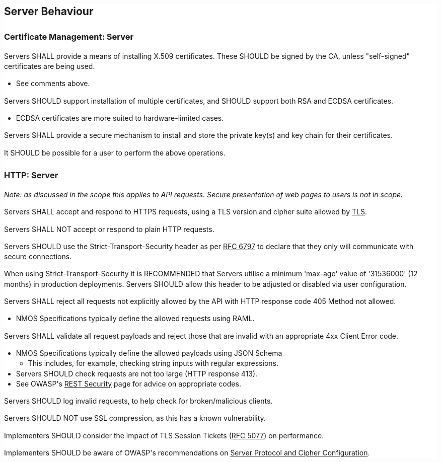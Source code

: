 ## Server Behaviour

### Certificate Management: Server

Servers SHALL provide a means of installing X.509 certificates.
These SHOULD be signed by the CA, unless "self-signed" certificates are being used.

- See comments above.

Servers SHOULD support installation of multiple certificates,
and SHOULD support both RSA and ECDSA certificates.

- ECDSA certificates are more suited to hardware-limited cases.

Servers SHALL provide a secure mechanism to install and store the private key(s)
and key chain for their certificates.

It SHOULD be possible for a user to perform the above operations.

### HTTP: Server

_Note: as discussed in the [scope](#scope) this applies to API requests.
Secure presentation of web pages to users is not in scope._

Servers SHALL accept and respond to HTTPS requests,
using a TLS version and cipher suite allowed by [TLS](#tls).

Servers SHALL NOT accept or respond to plain HTTP requests.

Servers SHOULD use the Strict-Transport-Security header as per [RFC 6797][RFC-6797]
to declare that they only will communicate with secure connections.

When using Strict-Transport-Security it is RECOMMENDED that Servers utilise a
minimum 'max-age' value of '31536000' (12 months) in production deployments.
Servers SHOULD allow this header to be adjusted or disabled via user configuration.

Servers SHALL reject all requests not explicitly allowed by the API
with HTTP response code 405 Method not allowed.

- NMOS Specifications typically define the allowed requests using RAML.

Servers SHALL validate all request payloads and reject those that are invalid
with an appropriate 4xx Client Error code.

- NMOS Specifications typically define the allowed payloads using JSON Schema
  - This includes, for example, checking string inputs with regular expressions.
- Servers SHOULD check requests are not too large (HTTP response 413).
- See OWASP's [REST Security][OWASP-REST] page for advice on appropriate codes.

Servers SHOULD log invalid requests, to help check for broken/malicious clients.

Servers SHOULD NOT use SSL compression, as this has a known vulnerability.

Implementers SHOULD consider the impact of TLS Session Tickets ([RFC 5077][RFC-5077]) on performance.

Implementers SHOULD be aware of OWASP's recommendations on
[Server Protocol and Cipher Configuration][OWASP-TRANSPORT].


[RFC-2119]: https://tools.ietf.org/html/rfc2119
[RFC-5077]: https://tools.ietf.org/html/rfc5077
[RFC-5246]: https://tools.ietf.org/html/rfc5246
[RFC-5280]: https://tools.ietf.org/html/rfc5280
[RFC-6797]: https://tools.ietf.org/html/rfc6797
[RFC-6960]: https://tools.ietf.org/html/rfc6960
[RFC-6961]: https://tools.ietf.org/html/rfc6961
[RFC-8446]: https://tools.ietf.org/html/rfc8446
[BBC-WHP337]: https://www.bbc.co.uk/rd/publications/whitepaper337 "HTTPS Configuration for the AMWA NMOS APIs"
[BBC-WHP338]: https://www.bbc.co.uk/rd/publications/whitepaper338 "Public Key Infrastructure for IP Production for Broadcast"
[OWASP-REST]: https://cheatsheetseries.owasp.org/cheatsheets/REST_Security_Cheat_Sheet.html
[OWASP-TRANSPORT]: https://cheatsheetseries.owasp.org/cheatsheets/Transport_Layer_Protection_Cheat_Sheet.html
[Digicert]: https://www.digicert.com/subject-alternative-name-compatibility.htm
